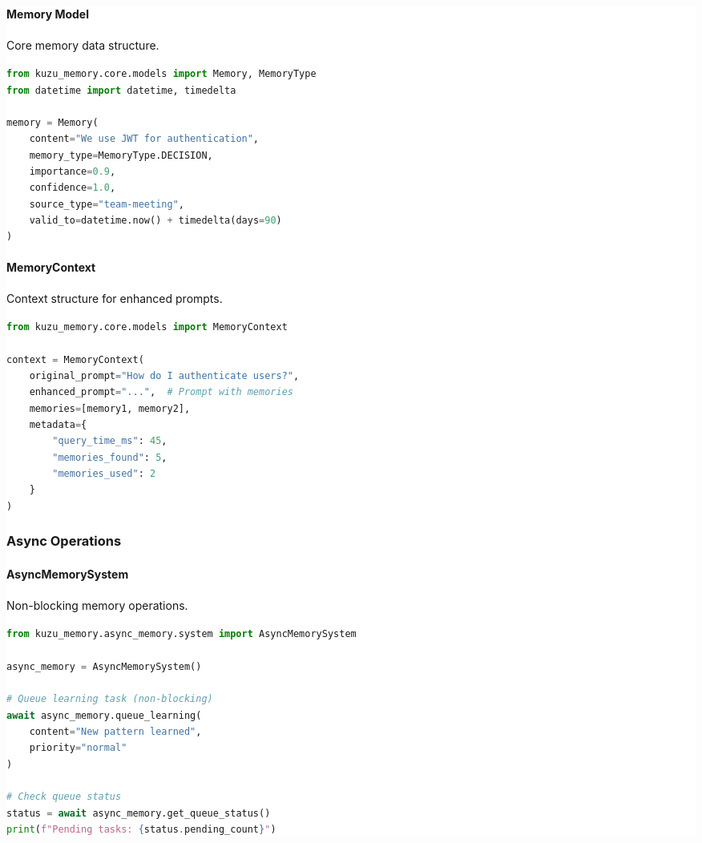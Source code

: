 #### **Memory Model**
Core memory data structure.

```python
from kuzu_memory.core.models import Memory, MemoryType
from datetime import datetime, timedelta

memory = Memory(
    content="We use JWT for authentication",
    memory_type=MemoryType.DECISION,
    importance=0.9,
    confidence=1.0,
    source_type="team-meeting",
    valid_to=datetime.now() + timedelta(days=90)
)
```

#### **MemoryContext**
Context structure for enhanced prompts.

```python
from kuzu_memory.core.models import MemoryContext

context = MemoryContext(
    original_prompt="How do I authenticate users?",
    enhanced_prompt="...",  # Prompt with memories
    memories=[memory1, memory2],
    metadata={
        "query_time_ms": 45,
        "memories_found": 5,
        "memories_used": 2
    }
)
```

### **Async Operations**

#### **AsyncMemorySystem**
Non-blocking memory operations.

```python
from kuzu_memory.async_memory.system import AsyncMemorySystem

async_memory = AsyncMemorySystem()

# Queue learning task (non-blocking)
await async_memory.queue_learning(
    content="New pattern learned",
    priority="normal"
)

# Check queue status
status = await async_memory.get_queue_status()
print(f"Pending tasks: {status.pending_count}")
```

